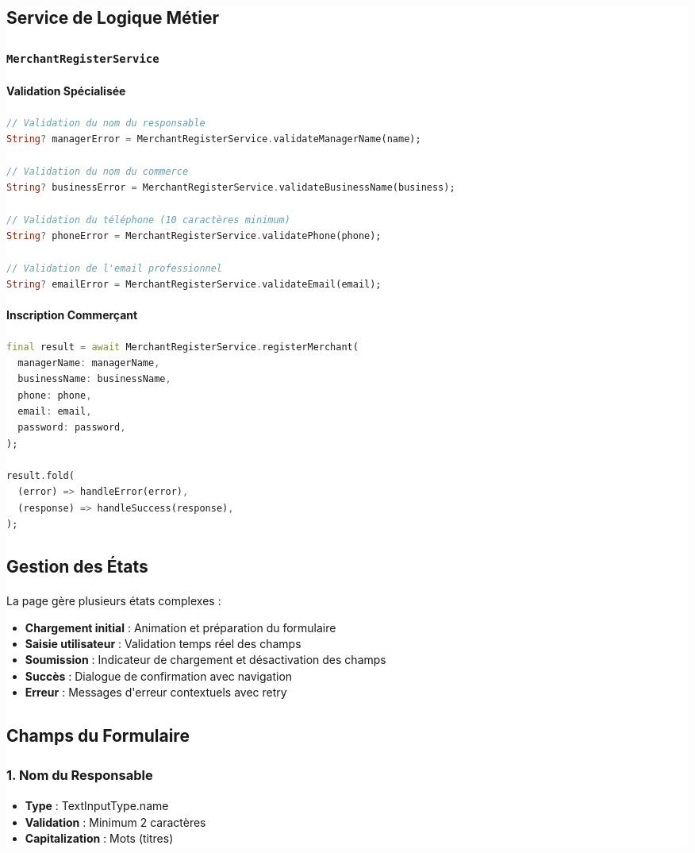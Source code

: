 ## Service de Logique Métier

### `MerchantRegisterService`

#### Validation Spécialisée
```dart
// Validation du nom du responsable
String? managerError = MerchantRegisterService.validateManagerName(name);

// Validation du nom du commerce
String? businessError = MerchantRegisterService.validateBusinessName(business);

// Validation du téléphone (10 caractères minimum)
String? phoneError = MerchantRegisterService.validatePhone(phone);

// Validation de l'email professionnel
String? emailError = MerchantRegisterService.validateEmail(email);
```

#### Inscription Commerçant
```dart
final result = await MerchantRegisterService.registerMerchant(
  managerName: managerName,
  businessName: businessName,
  phone: phone,
  email: email,
  password: password,
);

result.fold(
  (error) => handleError(error),
  (response) => handleSuccess(response),
);
```

## Gestion des États

La page gère plusieurs états complexes :

- **Chargement initial** : Animation et préparation du formulaire
- **Saisie utilisateur** : Validation temps réel des champs
- **Soumission** : Indicateur de chargement et désactivation des champs
- **Succès** : Dialogue de confirmation avec navigation
- **Erreur** : Messages d'erreur contextuels avec retry

## Champs du Formulaire

### 1. Nom du Responsable
- **Type** : TextInputType.name
- **Validation** : Minimum 2 caractères
- **Capitalization** : Mots (titres)
